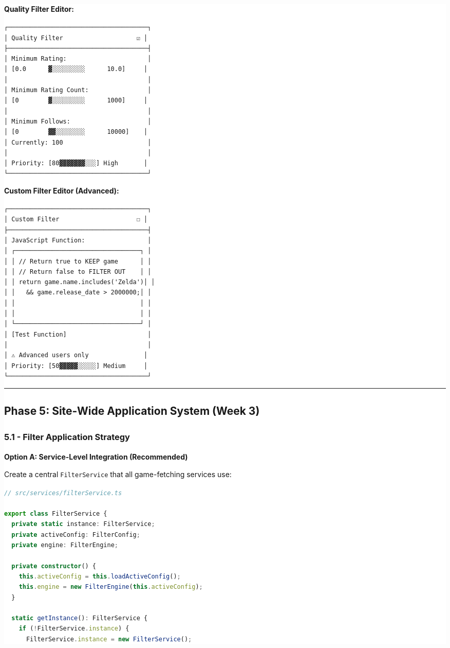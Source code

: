 **Quality Filter Editor:**
```
┌──────────────────────────────────────┐
│ Quality Filter                    ☑ │
├──────────────────────────────────────┤
│ Minimum Rating:                      │
│ [0.0      ▓░░░░░░░░░      10.0]     │
│                                      │
│ Minimum Rating Count:                │
│ [0        ▓░░░░░░░░░      1000]     │
│                                      │
│ Minimum Follows:                     │
│ [0        ▓▓░░░░░░░░      10000]    │
│ Currently: 100                       │
│                                      │
│ Priority: [80▓▓▓▓▓▓▓░░░] High       │
└──────────────────────────────────────┘
```

**Custom Filter Editor (Advanced):**
```
┌──────────────────────────────────────┐
│ Custom Filter                     ☐ │
├──────────────────────────────────────┤
│ JavaScript Function:                 │
│ ┌──────────────────────────────────┐ │
│ │ // Return true to KEEP game      │ │
│ │ // Return false to FILTER OUT    │ │
│ │ return game.name.includes('Zelda')│ │
│ │   && game.release_date > 2000000;│ │
│ │                                  │ │
│ │                                  │ │
│ └──────────────────────────────────┘ │
│ [Test Function]                      │
│                                      │
│ ⚠️ Advanced users only               │
│ Priority: [50▓▓▓▓▓░░░░░] Medium     │
└──────────────────────────────────────┘
```

---

## Phase 5: Site-Wide Application System (Week 3)

### 5.1 - Filter Application Strategy

**Option A: Service-Level Integration (Recommended)**

Create a central `FilterService` that all game-fetching services use:

```typescript
// src/services/filterService.ts

export class FilterService {
  private static instance: FilterService;
  private activeConfig: FilterConfig;
  private engine: FilterEngine;

  private constructor() {
    this.activeConfig = this.loadActiveConfig();
    this.engine = new FilterEngine(this.activeConfig);
  }

  static getInstance(): FilterService {
    if (!FilterService.instance) {
      FilterService.instance = new FilterService();
```